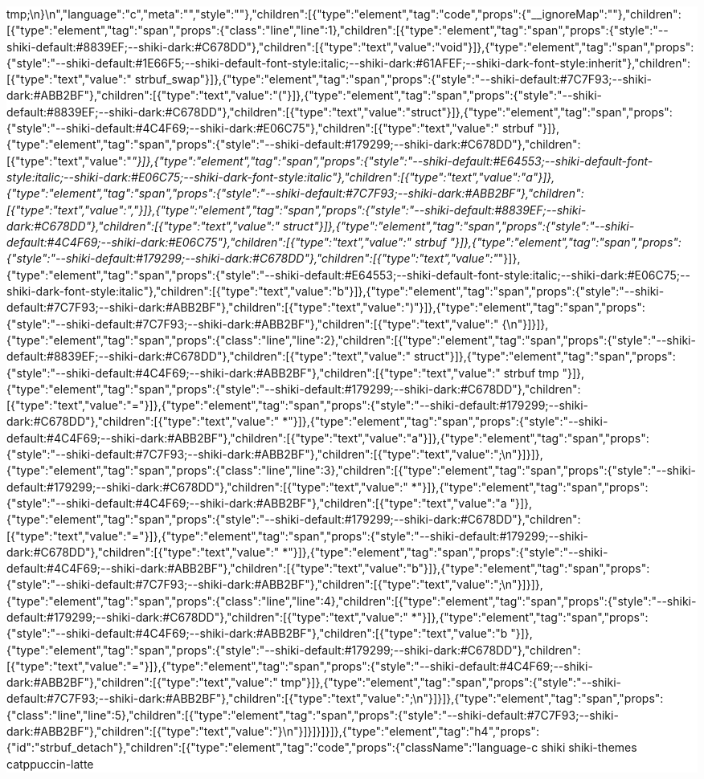 tmp;\n}\n","language":"c","meta":"","style":""},"children":[{"type":"element","tag":"code","props":{"__ignoreMap":""},"children":[{"type":"element","tag":"span","props":{"class":"line","line":1},"children":[{"type":"element","tag":"span","props":{"style":"--shiki-default:#8839EF;--shiki-dark:#C678DD"},"children":[{"type":"text","value":"void"}]},{"type":"element","tag":"span","props":{"style":"--shiki-default:#1E66F5;--shiki-default-font-style:italic;--shiki-dark:#61AFEF;--shiki-dark-font-style:inherit"},"children":[{"type":"text","value":" strbuf_swap"}]},{"type":"element","tag":"span","props":{"style":"--shiki-default:#7C7F93;--shiki-dark:#ABB2BF"},"children":[{"type":"text","value":"("}]},{"type":"element","tag":"span","props":{"style":"--shiki-default:#8839EF;--shiki-dark:#C678DD"},"children":[{"type":"text","value":"struct"}]},{"type":"element","tag":"span","props":{"style":"--shiki-default:#4C4F69;--shiki-dark:#E06C75"},"children":[{"type":"text","value":" strbuf "}]},{"type":"element","tag":"span","props":{"style":"--shiki-default:#179299;--shiki-dark:#C678DD"},"children":[{"type":"text","value":"*"}]},{"type":"element","tag":"span","props":{"style":"--shiki-default:#E64553;--shiki-default-font-style:italic;--shiki-dark:#E06C75;--shiki-dark-font-style:italic"},"children":[{"type":"text","value":"a"}]},{"type":"element","tag":"span","props":{"style":"--shiki-default:#7C7F93;--shiki-dark:#ABB2BF"},"children":[{"type":"text","value":","}]},{"type":"element","tag":"span","props":{"style":"--shiki-default:#8839EF;--shiki-dark:#C678DD"},"children":[{"type":"text","value":" struct"}]},{"type":"element","tag":"span","props":{"style":"--shiki-default:#4C4F69;--shiki-dark:#E06C75"},"children":[{"type":"text","value":" strbuf "}]},{"type":"element","tag":"span","props":{"style":"--shiki-default:#179299;--shiki-dark:#C678DD"},"children":[{"type":"text","value":"*"}]},{"type":"element","tag":"span","props":{"style":"--shiki-default:#E64553;--shiki-default-font-style:italic;--shiki-dark:#E06C75;--shiki-dark-font-style:italic"},"children":[{"type":"text","value":"b"}]},{"type":"element","tag":"span","props":{"style":"--shiki-default:#7C7F93;--shiki-dark:#ABB2BF"},"children":[{"type":"text","value":")"}]},{"type":"element","tag":"span","props":{"style":"--shiki-default:#7C7F93;--shiki-dark:#ABB2BF"},"children":[{"type":"text","value":" {\n"}]}]},{"type":"element","tag":"span","props":{"class":"line","line":2},"children":[{"type":"element","tag":"span","props":{"style":"--shiki-default:#8839EF;--shiki-dark:#C678DD"},"children":[{"type":"text","value":"    struct"}]},{"type":"element","tag":"span","props":{"style":"--shiki-default:#4C4F69;--shiki-dark:#ABB2BF"},"children":[{"type":"text","value":" strbuf tmp "}]},{"type":"element","tag":"span","props":{"style":"--shiki-default:#179299;--shiki-dark:#C678DD"},"children":[{"type":"text","value":"="}]},{"type":"element","tag":"span","props":{"style":"--shiki-default:#179299;--shiki-dark:#C678DD"},"children":[{"type":"text","value":" *"}]},{"type":"element","tag":"span","props":{"style":"--shiki-default:#4C4F69;--shiki-dark:#ABB2BF"},"children":[{"type":"text","value":"a"}]},{"type":"element","tag":"span","props":{"style":"--shiki-default:#7C7F93;--shiki-dark:#ABB2BF"},"children":[{"type":"text","value":";\n"}]}]},{"type":"element","tag":"span","props":{"class":"line","line":3},"children":[{"type":"element","tag":"span","props":{"style":"--shiki-default:#179299;--shiki-dark:#C678DD"},"children":[{"type":"text","value":"    *"}]},{"type":"element","tag":"span","props":{"style":"--shiki-default:#4C4F69;--shiki-dark:#ABB2BF"},"children":[{"type":"text","value":"a "}]},{"type":"element","tag":"span","props":{"style":"--shiki-default:#179299;--shiki-dark:#C678DD"},"children":[{"type":"text","value":"="}]},{"type":"element","tag":"span","props":{"style":"--shiki-default:#179299;--shiki-dark:#C678DD"},"children":[{"type":"text","value":" *"}]},{"type":"element","tag":"span","props":{"style":"--shiki-default:#4C4F69;--shiki-dark:#ABB2BF"},"children":[{"type":"text","value":"b"}]},{"type":"element","tag":"span","props":{"style":"--shiki-default:#7C7F93;--shiki-dark:#ABB2BF"},"children":[{"type":"text","value":";\n"}]}]},{"type":"element","tag":"span","props":{"class":"line","line":4},"children":[{"type":"element","tag":"span","props":{"style":"--shiki-default:#179299;--shiki-dark:#C678DD"},"children":[{"type":"text","value":"    *"}]},{"type":"element","tag":"span","props":{"style":"--shiki-default:#4C4F69;--shiki-dark:#ABB2BF"},"children":[{"type":"text","value":"b "}]},{"type":"element","tag":"span","props":{"style":"--shiki-default:#179299;--shiki-dark:#C678DD"},"children":[{"type":"text","value":"="}]},{"type":"element","tag":"span","props":{"style":"--shiki-default:#4C4F69;--shiki-dark:#ABB2BF"},"children":[{"type":"text","value":" tmp"}]},{"type":"element","tag":"span","props":{"style":"--shiki-default:#7C7F93;--shiki-dark:#ABB2BF"},"children":[{"type":"text","value":";\n"}]}]},{"type":"element","tag":"span","props":{"class":"line","line":5},"children":[{"type":"element","tag":"span","props":{"style":"--shiki-default:#7C7F93;--shiki-dark:#ABB2BF"},"children":[{"type":"text","value":"}\n"}]}]}]}]},{"type":"element","tag":"h4","props":{"id":"strbuf_detach"},"children":[{"type":"element","tag":"code","props":{"className":"language-c shiki shiki-themes catppuccin-latte